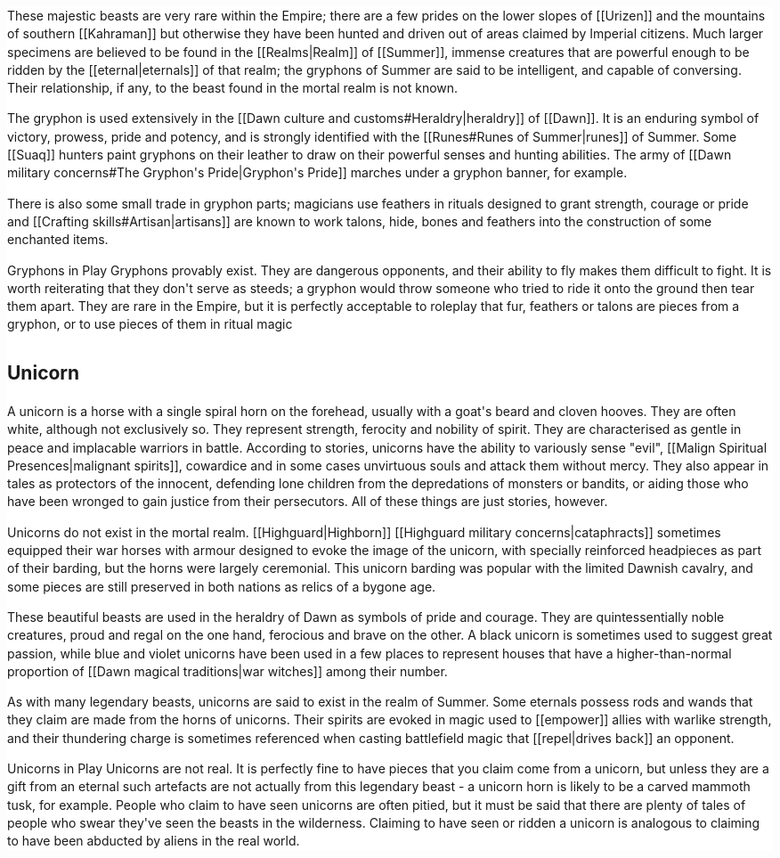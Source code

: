 These majestic beasts are very rare within the Empire; there are a few prides on the lower slopes of [[Urizen]] and the mountains of southern [[Kahraman]] but otherwise they have been hunted and driven out of areas claimed by Imperial citizens. Much larger specimens are believed to be found in the [[Realms|Realm]] of [[Summer]], immense creatures that are powerful enough to be ridden by the [[eternal|eternals]] of that realm; the gryphons of Summer are said to be intelligent, and capable of conversing. Their relationship, if any, to the beast found in the mortal realm is not known.

The gryphon is used extensively in the [[Dawn culture and customs#Heraldry|heraldry]] of [[Dawn]]. It is an enduring symbol of victory, prowess, pride and potency, and is strongly identified with the [[Runes#Runes of Summer|runes]] of Summer. Some [[Suaq]] hunters paint gryphons on their leather to draw on their powerful senses and hunting abilities. The army of [[Dawn military concerns#The Gryphon's Pride|Gryphon's Pride]] marches under a gryphon banner, for example. 

There is also some small trade in gryphon parts; magicians use feathers in rituals designed to grant strength, courage or pride and [[Crafting skills#Artisan|artisans]] are known to work talons, hide, bones and feathers into the construction of some enchanted items.

Gryphons in Play
Gryphons provably exist. They are dangerous opponents, and their ability to fly makes them difficult to fight. It is worth reiterating that they don't serve as steeds; a gryphon would throw someone who tried to ride it onto the ground then tear them apart. They are rare in the Empire, but it is perfectly acceptable to roleplay that fur, feathers or talons are pieces from a gryphon, or to use pieces of them in ritual magic

## Unicorn
A unicorn is a horse with a single spiral horn on the forehead, usually with a goat's beard and cloven hooves. They are often white, although not exclusively so. They represent strength, ferocity and nobility of spirit. They are characterised as gentle in peace and implacable warriors in battle. According to stories, unicorns have the ability to variously sense "evil", [[Malign Spiritual Presences|malignant spirits]], cowardice and in some cases unvirtuous souls and attack them without mercy. They also appear in tales as protectors of the innocent, defending lone children from the depredations of monsters or bandits, or aiding those who have been wronged to gain justice from their persecutors. All of these things are just stories, however.

Unicorns do not exist in the mortal realm. [[Highguard|Highborn]] [[Highguard military concerns|cataphracts]] sometimes equipped their war horses with armour designed to evoke the image of the unicorn, with specially reinforced headpieces as part of their barding, but the horns were largely ceremonial. This unicorn barding was popular with the limited Dawnish cavalry, and some pieces are still preserved in both nations as relics of a bygone age.

These beautiful beasts are used in the heraldry of Dawn as symbols of pride and courage. They are quintessentially noble creatures, proud and regal on the one hand, ferocious and brave on the other. A black unicorn is sometimes used to suggest great passion, while blue and violet unicorns have been used in a few places to represent houses that have a higher-than-normal proportion of [[Dawn magical traditions|war witches]] among their number.

As with many legendary beasts, unicorns are said to exist in the realm of Summer. Some eternals possess rods and wands that they claim are made from the horns of unicorns. Their spirits are evoked in magic used to [[empower]] allies with warlike strength, and their thundering charge is sometimes referenced when casting battlefield magic that [[repel|drives back]] an opponent.

Unicorns in Play
Unicorns are not real. It is perfectly fine to have pieces that you claim come from a unicorn, but unless they are a gift from an eternal such artefacts are not actually from this legendary beast - a unicorn horn is likely to be a carved mammoth tusk, for example. People who claim to have seen unicorns are often pitied, but it must be said that there are plenty of tales of people who swear they've seen the beasts in the wilderness. Claiming to have seen or ridden a unicorn is analogous to claiming to have been abducted by aliens in the real world.
